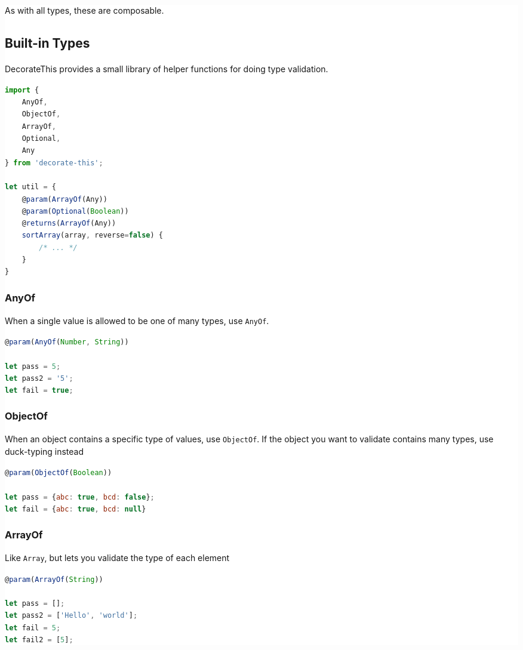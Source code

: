 As with all types, these are composable.

## Built-in Types
DecorateThis provides a small library of helper functions for doing type
validation.

```js 
import {
    AnyOf,
    ObjectOf,
    ArrayOf,
    Optional,
    Any
} from 'decorate-this';

let util = {
    @param(ArrayOf(Any))
    @param(Optional(Boolean))
    @returns(ArrayOf(Any))
    sortArray(array, reverse=false) {
        /* ... */
    }
}
```

### AnyOf
When a single value is allowed to be one of many types, use `AnyOf`.
```js
@param(AnyOf(Number, String))

let pass = 5;
let pass2 = '5';
let fail = true;
```

### ObjectOf
When an object contains a specific type of values, use `ObjectOf`. If the object
you want to validate contains many types, use duck-typing instead
```js
@param(ObjectOf(Boolean))

let pass = {abc: true, bcd: false};
let fail = {abc: true, bcd: null}
```

### ArrayOf
Like `Array`, but lets you validate the type of each element
```js
@param(ArrayOf(String))

let pass = [];
let pass2 = ['Hello', 'world'];
let fail = 5;
let fail2 = [5];
```
